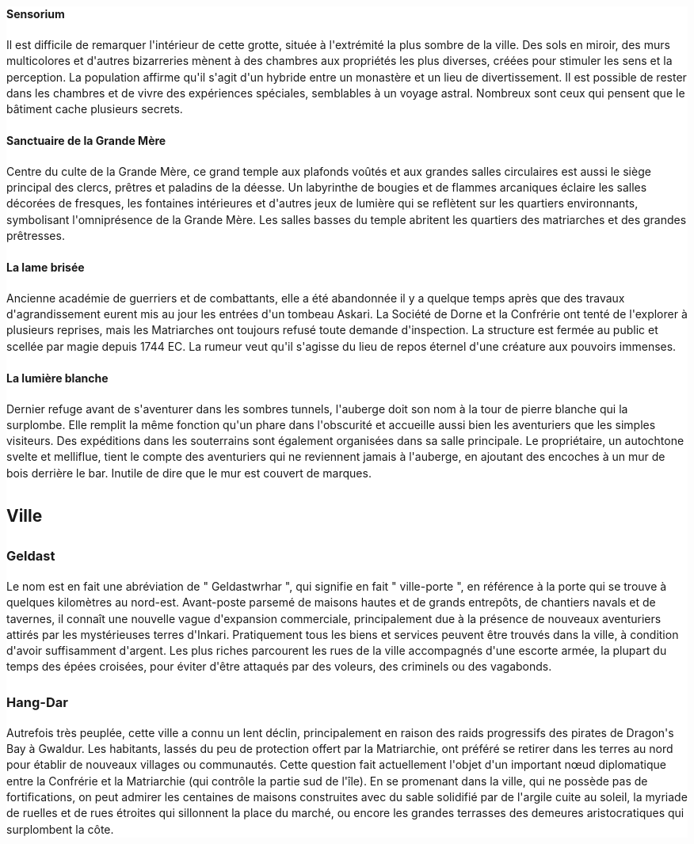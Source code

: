 #### Sensorium

Il est difficile de remarquer l'intérieur de cette grotte, située à l'extrémité la plus sombre de la ville. Des sols en miroir, des murs multicolores et d'autres bizarreries mènent à des chambres aux propriétés les plus diverses, créées pour stimuler les sens et la perception. La population affirme qu'il s'agit d'un hybride entre un monastère et un lieu de divertissement. Il est possible de rester dans les chambres et de vivre des expériences spéciales, semblables à un voyage astral. Nombreux sont ceux qui pensent que le bâtiment cache plusieurs secrets.

#### Sanctuaire de la Grande Mère

Centre du culte de la Grande Mère, ce grand temple aux plafonds voûtés et aux grandes salles circulaires est aussi le siège principal des clercs, prêtres et paladins de la déesse. Un labyrinthe de bougies et de flammes arcaniques éclaire les salles décorées de fresques, les fontaines intérieures et d'autres jeux de lumière qui se reflètent sur les quartiers environnants, symbolisant l'omniprésence de la Grande Mère. Les salles basses du temple abritent les quartiers des matriarches et des grandes prêtresses.

#### La lame brisée

Ancienne académie de guerriers et de combattants, elle a été abandonnée il y a quelque temps après que des travaux d'agrandissement eurent mis au jour les entrées d'un tombeau Askari. La Société de Dorne et la Confrérie ont tenté de l'explorer à plusieurs reprises, mais les Matriarches ont toujours refusé toute demande d'inspection. La structure est fermée au public et scellée par magie depuis 1744 EC. La rumeur veut qu'il s'agisse du lieu de repos éternel d'une créature aux pouvoirs immenses.

#### La lumière blanche

Dernier refuge avant de s'aventurer dans les sombres tunnels, l'auberge doit son nom à la tour de pierre blanche qui la surplombe. Elle remplit la même fonction qu'un phare dans l'obscurité et accueille aussi bien les aventuriers que les simples visiteurs. Des expéditions dans les souterrains sont également organisées dans sa salle principale. Le propriétaire, un autochtone svelte et melliflue, tient le compte des aventuriers qui ne reviennent jamais à l'auberge, en ajoutant des encoches à un mur de bois derrière le bar. Inutile de dire que le mur est couvert de marques.

## Ville

### Geldast

Le nom est en fait une abréviation de " Geldastwrhar ", qui signifie en fait " ville-porte ", en référence à la porte qui se trouve à quelques kilomètres au nord-est. Avant-poste parsemé de maisons hautes et de grands entrepôts, de chantiers navals et de tavernes, il connaît une nouvelle vague d'expansion commerciale, principalement due à la présence de nouveaux aventuriers attirés par les mystérieuses terres d'Inkari. Pratiquement tous les biens et services peuvent être trouvés dans la ville, à condition d'avoir suffisamment d'argent. Les plus riches parcourent les rues de la ville accompagnés d'une escorte armée, la plupart du temps des épées croisées, pour éviter d'être attaqués par des voleurs, des criminels ou des vagabonds.

### Hang-Dar

Autrefois très peuplée, cette ville a connu un lent déclin, principalement en raison des raids progressifs des pirates de Dragon's Bay à Gwaldur. Les habitants, lassés du peu de protection offert par la Matriarchie, ont préféré se retirer dans les terres au nord pour établir de nouveaux villages ou communautés. Cette question fait actuellement l'objet d'un important nœud diplomatique entre la Confrérie et la Matriarchie (qui contrôle la partie sud de l'île). En se promenant dans la ville, qui ne possède pas de fortifications, on peut admirer les centaines de maisons construites avec du sable solidifié par de l'argile cuite au soleil, la myriade de ruelles et de rues étroites qui sillonnent la place du marché, ou encore les grandes terrasses des demeures aristocratiques qui surplombent la côte.
